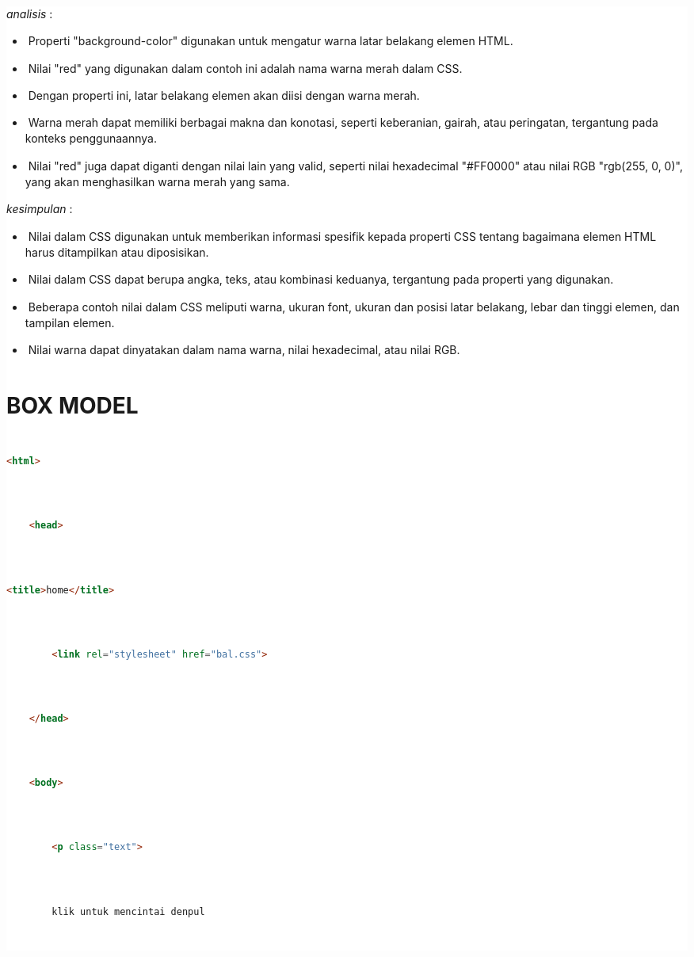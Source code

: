   

*analisis* :

-  Properti "background-color" digunakan untuk mengatur warna latar belakang elemen HTML.

-  Nilai "red" yang digunakan dalam contoh ini adalah nama warna merah dalam CSS.

-  Dengan properti ini, latar belakang elemen akan diisi dengan warna merah.

-  Warna merah dapat memiliki berbagai makna dan konotasi, seperti keberanian, gairah, atau peringatan, tergantung pada konteks penggunaannya.

-  Nilai "red" juga dapat diganti dengan nilai lain yang valid, seperti nilai hexadecimal "#FF0000" atau nilai RGB "rgb(255, 0, 0)", yang akan menghasilkan warna merah yang sama.

  

*kesimpulan* :

-  Nilai dalam CSS digunakan untuk memberikan informasi spesifik kepada properti CSS tentang bagaimana elemen HTML harus ditampilkan atau diposisikan.

-  Nilai dalam CSS dapat berupa angka, teks, atau kombinasi keduanya, tergantung pada properti yang digunakan.

-  Beberapa contoh nilai dalam CSS meliputi warna, ukuran font, ukuran dan posisi latar belakang, lebar dan tinggi elemen, dan tampilan elemen.

-  Nilai warna dapat dinyatakan dalam nama warna, nilai hexadecimal, atau nilai RGB.

  

# BOX MODEL

  

~~~HTML

<html>

  

    <head>

  

<title>home</title>

  

        <link rel="stylesheet" href="bal.css">

  

    </head>

  

    <body>

  

        <p class="text">

  

        klik untuk mencintai denpul

  

~~~